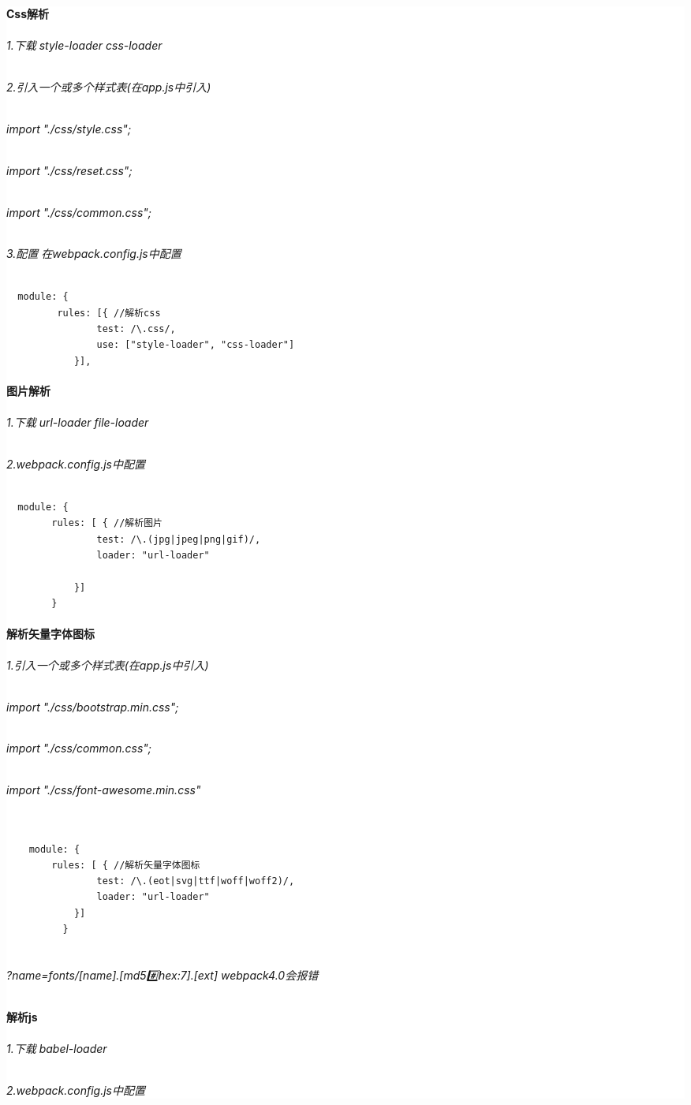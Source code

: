 #### Css解析
###### 1.下载 style-loader css-loader  
######  2.引入一个或多个样式表(在app.js中引入)
###### import "./css/style.css";
###### import "./css/reset.css";
###### import "./css/common.css";
###### 3.配置 在webpack.config.js中配置

```
  module: {
         rules: [{ //解析css
                test: /\.css/,
                use: ["style-loader", "css-loader"]
            }],
```
#### 图片解析
###### 1.下载  url-loader file-loader  
###### 2.webpack.config.js中配置

```
  module: {
        rules: [ { //解析图片
                test: /\.(jpg|jpeg|png|gif)/,
                loader: "url-loader"

            }]
        }
```
#### 解析矢量字体图标
######  1.引入一个或多个样式表(在app.js中引入)  
###### import "./css/bootstrap.min.css";
###### import "./css/common.css";
###### import "./css/font-awesome.min.css"

```

    module: {
        rules: [ { //解析矢量字体图标
                test: /\.(eot|svg|ttf|woff|woff2)/,
                loader: "url-loader"
            }]
          }
  
```
###### ?name=fonts/[name].[md5:hash:hex:7].[ext] webpack4.0会报错
#### 解析js
###### 1.下载  babel-loader 
###### 2.webpack.config.js中配置
